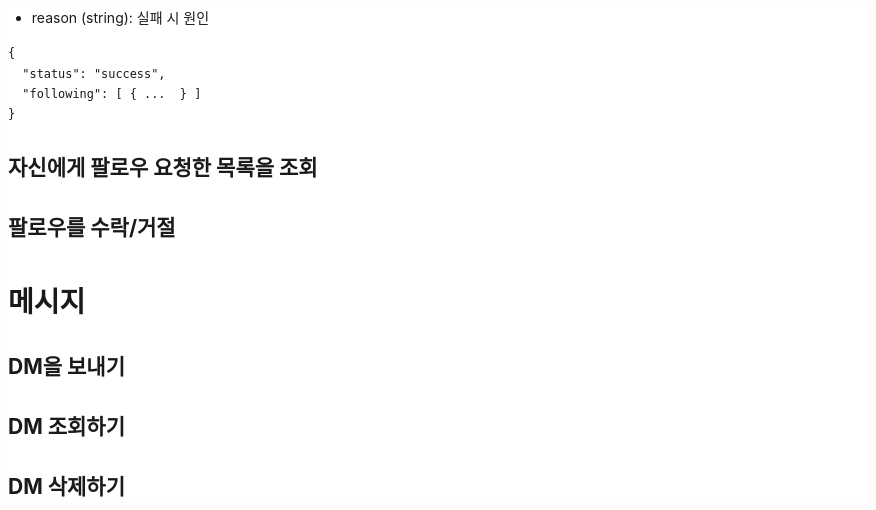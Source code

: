    - reason (string): 실패 시 원인

```
{
  "status": "success",
  "following": [ { ...  } ]
}
```

## 자신에게 팔로우 요청한 목록을 조회

## 팔로우를 수락/거절

# 메시지

## DM을 보내기

## DM 조회하기

## DM 삭제하기
